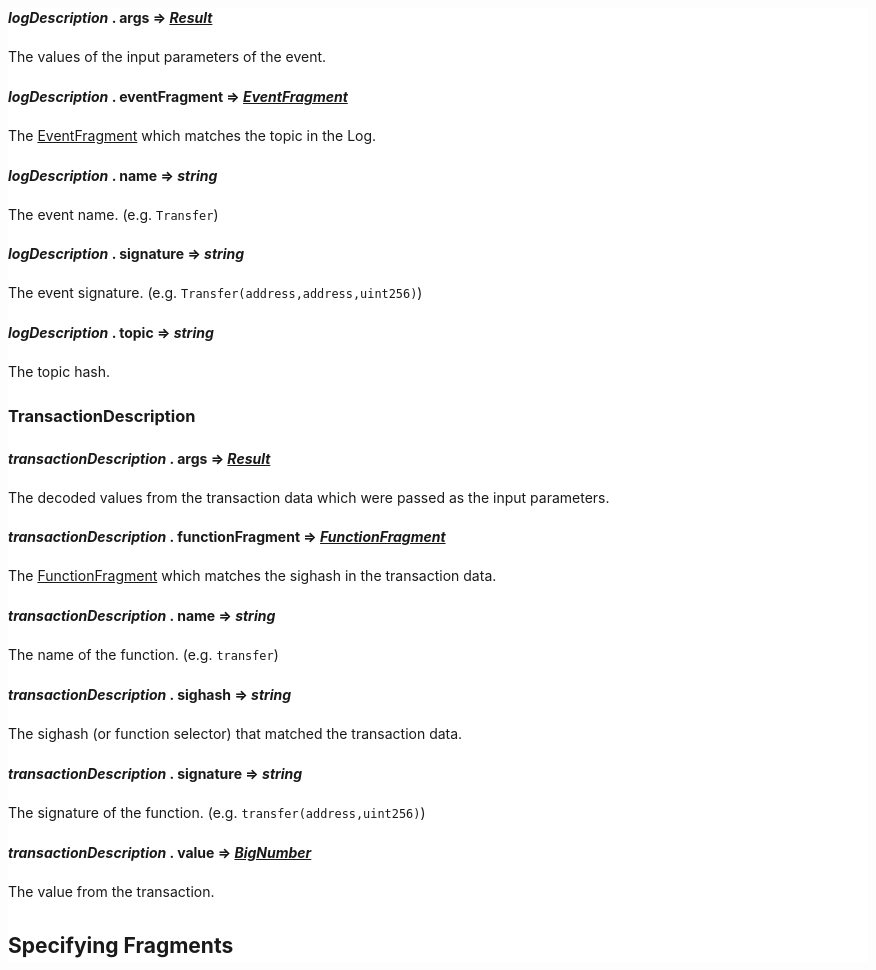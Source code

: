 #### *logDescription* . **args** => *[Result](/v5/api/utils/abi/interface/#Result)*

The values of the input parameters of the event.


#### *logDescription* . **eventFragment** => *[EventFragment](/v5/api/utils/abi/fragments/#EventFragment)*

The [EventFragment](/v5/api/utils/abi/fragments/#EventFragment) which matches the topic in the Log.


#### *logDescription* . **name** => *string*

The event name. (e.g. `Transfer`)


#### *logDescription* . **signature** => *string*

The event signature. (e.g. `Transfer(address,address,uint256)`)


#### *logDescription* . **topic** => *string*

The topic hash.


### TransactionDescription

#### *transactionDescription* . **args** => *[Result](/v5/api/utils/abi/interface/#Result)*

The decoded values from the transaction data which were passed as the input parameters.


#### *transactionDescription* . **functionFragment** => *[FunctionFragment](/v5/api/utils/abi/fragments/#FunctionFragment)*

The [FunctionFragment](/v5/api/utils/abi/fragments/#FunctionFragment) which matches the sighash in the transaction data.


#### *transactionDescription* . **name** => *string*

The name of the function. (e.g. `transfer`)


#### *transactionDescription* . **sighash** => *string*

The sighash (or function selector) that matched the transaction data.


#### *transactionDescription* . **signature** => *string*

The signature of the function. (e.g. `transfer(address,uint256)`)


#### *transactionDescription* . **value** => *[BigNumber](/v5/api/utils/bignumber/)*

The value from the transaction.


Specifying Fragments
--------------------

